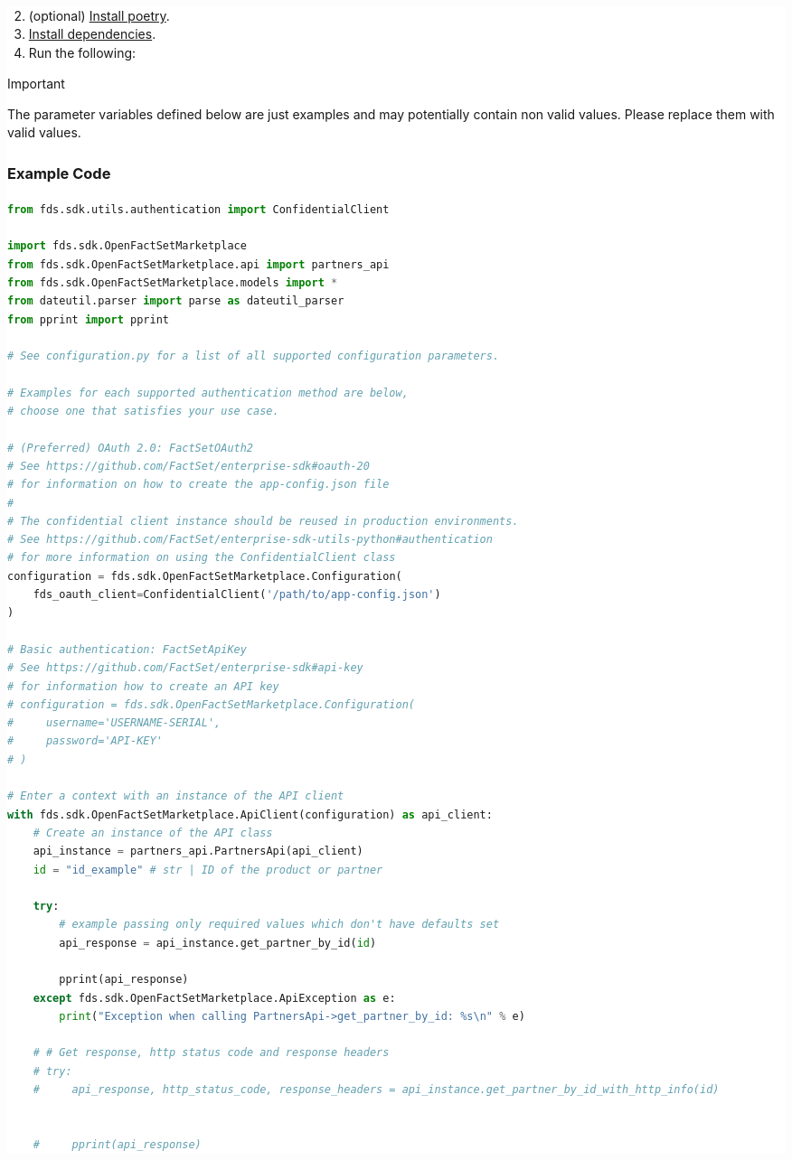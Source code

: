    2. (optional) [Install poetry](https://python-poetry.org/docs/#installation).
3. [Install dependencies](#installation).
4. Run the following:

> [!IMPORTANT]
> The parameter variables defined below are just examples and may potentially contain non valid values. Please replace them with valid values.

### Example Code

```python
from fds.sdk.utils.authentication import ConfidentialClient

import fds.sdk.OpenFactSetMarketplace
from fds.sdk.OpenFactSetMarketplace.api import partners_api
from fds.sdk.OpenFactSetMarketplace.models import *
from dateutil.parser import parse as dateutil_parser
from pprint import pprint

# See configuration.py for a list of all supported configuration parameters.

# Examples for each supported authentication method are below,
# choose one that satisfies your use case.

# (Preferred) OAuth 2.0: FactSetOAuth2
# See https://github.com/FactSet/enterprise-sdk#oauth-20
# for information on how to create the app-config.json file
#
# The confidential client instance should be reused in production environments.
# See https://github.com/FactSet/enterprise-sdk-utils-python#authentication
# for more information on using the ConfidentialClient class
configuration = fds.sdk.OpenFactSetMarketplace.Configuration(
    fds_oauth_client=ConfidentialClient('/path/to/app-config.json')
)

# Basic authentication: FactSetApiKey
# See https://github.com/FactSet/enterprise-sdk#api-key
# for information how to create an API key
# configuration = fds.sdk.OpenFactSetMarketplace.Configuration(
#     username='USERNAME-SERIAL',
#     password='API-KEY'
# )

# Enter a context with an instance of the API client
with fds.sdk.OpenFactSetMarketplace.ApiClient(configuration) as api_client:
    # Create an instance of the API class
    api_instance = partners_api.PartnersApi(api_client)
    id = "id_example" # str | ID of the product or partner

    try:
        # example passing only required values which don't have defaults set
        api_response = api_instance.get_partner_by_id(id)

        pprint(api_response)
    except fds.sdk.OpenFactSetMarketplace.ApiException as e:
        print("Exception when calling PartnersApi->get_partner_by_id: %s\n" % e)

    # # Get response, http status code and response headers
    # try:
    #     api_response, http_status_code, response_headers = api_instance.get_partner_by_id_with_http_info(id)


    #     pprint(api_response)
```